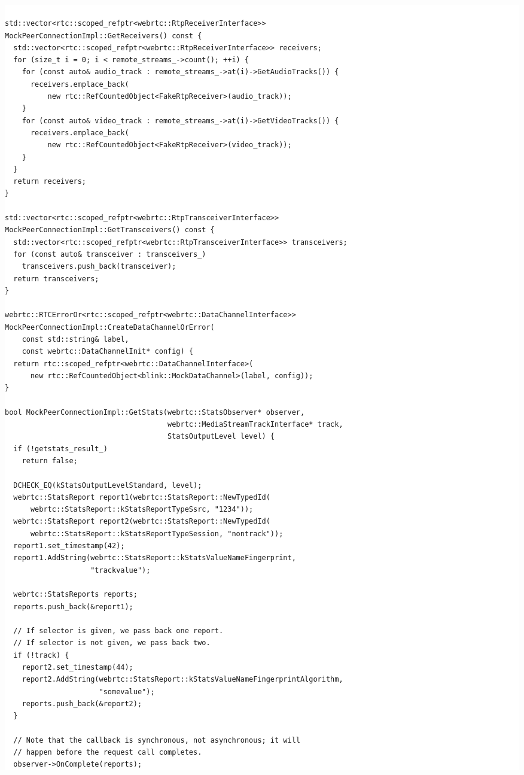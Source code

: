 ```

std::vector<rtc::scoped_refptr<webrtc::RtpReceiverInterface>>
MockPeerConnectionImpl::GetReceivers() const {
  std::vector<rtc::scoped_refptr<webrtc::RtpReceiverInterface>> receivers;
  for (size_t i = 0; i < remote_streams_->count(); ++i) {
    for (const auto& audio_track : remote_streams_->at(i)->GetAudioTracks()) {
      receivers.emplace_back(
          new rtc::RefCountedObject<FakeRtpReceiver>(audio_track));
    }
    for (const auto& video_track : remote_streams_->at(i)->GetVideoTracks()) {
      receivers.emplace_back(
          new rtc::RefCountedObject<FakeRtpReceiver>(video_track));
    }
  }
  return receivers;
}

std::vector<rtc::scoped_refptr<webrtc::RtpTransceiverInterface>>
MockPeerConnectionImpl::GetTransceivers() const {
  std::vector<rtc::scoped_refptr<webrtc::RtpTransceiverInterface>> transceivers;
  for (const auto& transceiver : transceivers_)
    transceivers.push_back(transceiver);
  return transceivers;
}

webrtc::RTCErrorOr<rtc::scoped_refptr<webrtc::DataChannelInterface>>
MockPeerConnectionImpl::CreateDataChannelOrError(
    const std::string& label,
    const webrtc::DataChannelInit* config) {
  return rtc::scoped_refptr<webrtc::DataChannelInterface>(
      new rtc::RefCountedObject<blink::MockDataChannel>(label, config));
}

bool MockPeerConnectionImpl::GetStats(webrtc::StatsObserver* observer,
                                      webrtc::MediaStreamTrackInterface* track,
                                      StatsOutputLevel level) {
  if (!getstats_result_)
    return false;

  DCHECK_EQ(kStatsOutputLevelStandard, level);
  webrtc::StatsReport report1(webrtc::StatsReport::NewTypedId(
      webrtc::StatsReport::kStatsReportTypeSsrc, "1234"));
  webrtc::StatsReport report2(webrtc::StatsReport::NewTypedId(
      webrtc::StatsReport::kStatsReportTypeSession, "nontrack"));
  report1.set_timestamp(42);
  report1.AddString(webrtc::StatsReport::kStatsValueNameFingerprint,
                    "trackvalue");

  webrtc::StatsReports reports;
  reports.push_back(&report1);

  // If selector is given, we pass back one report.
  // If selector is not given, we pass back two.
  if (!track) {
    report2.set_timestamp(44);
    report2.AddString(webrtc::StatsReport::kStatsValueNameFingerprintAlgorithm,
                      "somevalue");
    reports.push_back(&report2);
  }

  // Note that the callback is synchronous, not asynchronous; it will
  // happen before the request call completes.
  observer->OnComplete(reports);
```